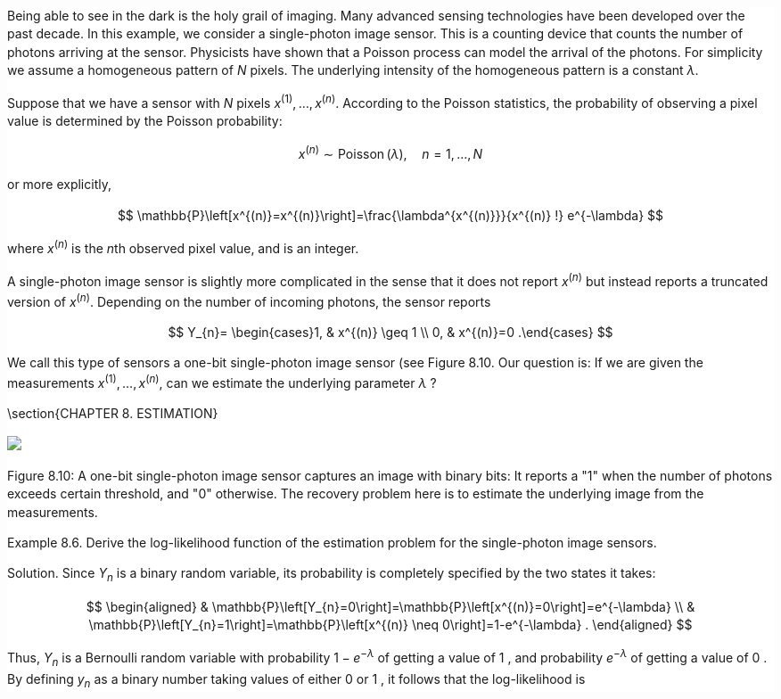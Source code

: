 Being able to see in the dark is the holy grail of imaging. Many advanced sensing technologies have been developed over the past decade. In this example, we consider a single-photon image sensor. This is a counting device that counts the number of photons arriving at the sensor. Physicists have shown that a Poisson process can model the arrival of the photons. For simplicity we assume a homogeneous pattern of $N$ pixels. The underlying intensity of the homogeneous pattern is a constant $\lambda$.

Suppose that we have a sensor with $N$ pixels $x^{(1)}, \ldots, x^{(n)}$. According to the Poisson statistics, the probability of observing a pixel value is determined by the Poisson probability:

$$
x^{(n)} \sim \operatorname{Poisson}(\lambda), \quad n=1, \ldots, N
$$

or more explicitly,

$$
\mathbb{P}\left[x^{(n)}=x^{(n)}\right]=\frac{\lambda^{x^{(n)}}}{x^{(n)} !} e^{-\lambda}
$$

where $x^{(n)}$ is the $n$th observed pixel value, and is an integer.

A single-photon image sensor is slightly more complicated in the sense that it does not report $x^{(n)}$ but instead reports a truncated version of $x^{(n)}$. Depending on the number of incoming photons, the sensor reports

$$
Y_{n}= \begin{cases}1, & x^{(n)} \geq 1 \\ 0, & x^{(n)}=0 .\end{cases}
$$

We call this type of sensors a one-bit single-photon image sensor (see Figure 8.10. Our question is: If we are given the measurements $x^{(1)}, \ldots, x^{(n)}$, can we estimate the underlying parameter $\lambda$ ?

\section{CHAPTER 8. ESTIMATION}

![](https://cdn.mathpix.com/cropped/2023_03_13_39570ad67b23e5b59046g-498.jpg?height=435&width=1404&top_left_y=232&top_left_x=138)

Figure 8.10: A one-bit single-photon image sensor captures an image with binary bits: It reports a "1" when the number of photons exceeds certain threshold, and "0" otherwise. The recovery problem here is to estimate the underlying image from the measurements.

Example 8.6. Derive the log-likelihood function of the estimation problem for the single-photon image sensors.

Solution. Since $Y_{n}$ is a binary random variable, its probability is completely specified by the two states it takes:

$$
\begin{aligned}
& \mathbb{P}\left[Y_{n}=0\right]=\mathbb{P}\left[x^{(n)}=0\right]=e^{-\lambda} \\
& \mathbb{P}\left[Y_{n}=1\right]=\mathbb{P}\left[x^{(n)} \neq 0\right]=1-e^{-\lambda} .
\end{aligned}
$$

Thus, $Y_{n}$ is a Bernoulli random variable with probability $1-e^{-\lambda}$ of getting a value of 1 , and probability $e^{-\lambda}$ of getting a value of 0 . By defining $y_{n}$ as a binary number taking values of either 0 or 1 , it follows that the log-likelihood is
